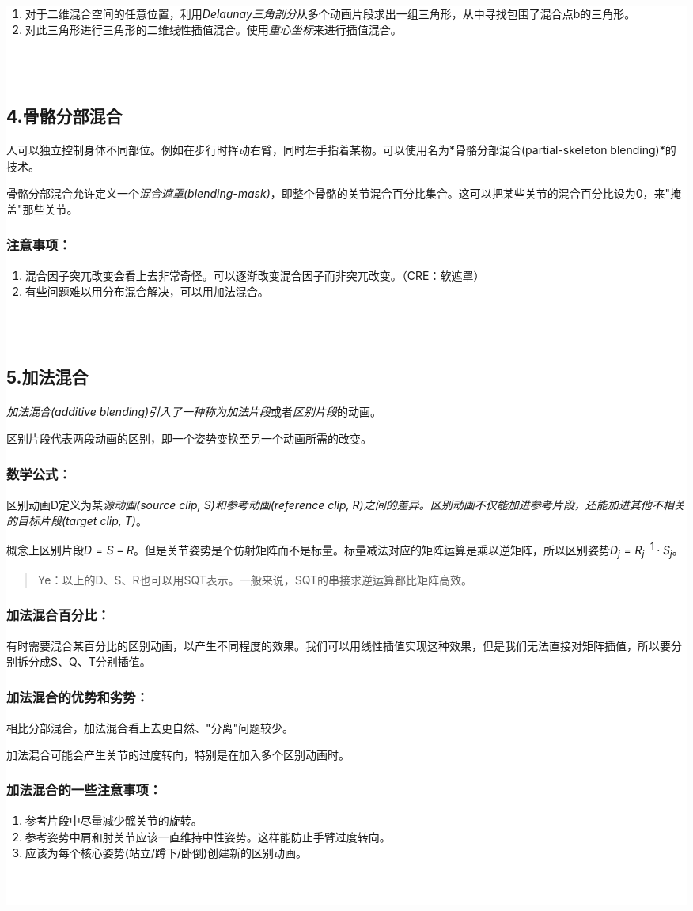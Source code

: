 1. 对于二维混合空间的任意位置，利用*Delaunay三角剖分*从多个动画片段求出一组三角形，从中寻找包围了混合点b的三角形。    
2. 对此三角形进行三角形的二维线性插值混合。使用*重心坐标*来进行插值混合。    



<br />
<br />

## 4.骨骼分部混合    

人可以独立控制身体不同部位。例如在步行时挥动右臂，同时左手指着某物。可以使用名为*骨骼分部混合(partial-skeleton blending)*的技术。    

骨骼分部混合允许定义一个*混合遮罩(blending-mask)*，即整个骨骼的关节混合百分比集合。这可以把某些关节的混合百分比设为0，来"掩盖"那些关节。    

### 注意事项：  

1. 混合因子突兀改变会看上去非常奇怪。可以逐渐改变混合因子而非突兀改变。（CRE：软遮罩）    
2. 有些问题难以用分布混合解决，可以用加法混合。    


<br />
<br />

## 5.加法混合    

*加法混合(additive blending)*引入了一种称为*加法片段*或者*区别片段*的动画。    

区别片段代表两段动画的区别，即一个姿势变换至另一个动画所需的改变。    

### 数学公式：  

区别动画D定义为某*源动画(source clip, S)*和*参考动画(reference clip, R)*之间的差异。区别动画不仅能加进参考片段，还能加进其他不相关的*目标片段(target clip, T)*。        

概念上区别片段$D = S - R$。但是关节姿势是个仿射矩阵而不是标量。标量减法对应的矩阵运算是乘以逆矩阵，所以区别姿势$D_j = R_{j}^{-1} · S_j$。    

> Ye：以上的D、S、R也可以用SQT表示。一般来说，SQT的串接求逆运算都比矩阵高效。    

### 加法混合百分比：    

有时需要混合某百分比的区别动画，以产生不同程度的效果。我们可以用线性插值实现这种效果，但是我们无法直接对矩阵插值，所以要分别拆分成S、Q、T分别插值。    

### 加法混合的优势和劣势：    

相比分部混合，加法混合看上去更自然、"分离"问题较少。    

加法混合可能会产生关节的过度转向，特别是在加入多个区别动画时。    

### 加法混合的一些注意事项：    

1. 参考片段中尽量减少髋关节的旋转。  
2. 参考姿势中肩和肘关节应该一直维持中性姿势。这样能防止手臂过度转向。  
3. 应该为每个核心姿势(站立/蹲下/卧倒)创建新的区别动画。    



<br />
<br />
